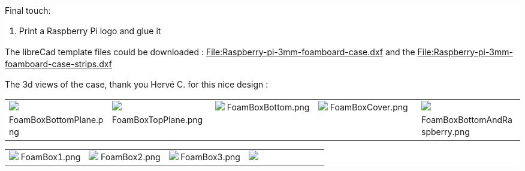 Final touch:

1.  Print a Raspberry Pi logo and glue it

The libreCad template files could be downloaded :
[File:Raspberry-pi-3mm-foamboard-case.dxf](http://eLinux.org/File:Raspberry-pi-3mm-foamboard-case.dxf "File:Raspberry-pi-3mm-foamboard-case.dxf")
and the
[File:Raspberry-pi-3mm-foamboard-case-strips.dxf](http://eLinux.org/File:Raspberry-pi-3mm-foamboard-case-strips.dxf "File:Raspberry-pi-3mm-foamboard-case-strips.dxf")

The 3d views of the case, thank you Hervé C. for this nice design :

<table>
<col width="20%" />
<col width="20%" />
<col width="20%" />
<col width="20%" />
<col width="20%" />
<tbody>
<tr class="odd">
<td align="left"><a href="http://elinux.org/File:FoamBoxBottomPlane.png"><img src="http://elinux.org/images/thumb/1/1c/FoamBoxBottomPlane.png/200px-FoamBoxBottomPlane.png" /></a>
<a href="http://elinux.org/File:FoamBoxBottomPlane.png" title="Enlarge"></a>
FoamBoxBottomPlane.png</td>
<td align="left"><a href="http://elinux.org/File:FoamBoxTopPlane.png"><img src="http://elinux.org/images/thumb/a/a9/FoamBoxTopPlane.png/200px-FoamBoxTopPlane.png" /></a>
<a href="http://elinux.org/File:FoamBoxTopPlane.png" title="Enlarge"></a>
FoamBoxTopPlane.png</td>
<td align="left"><a href="http://elinux.org/File:FoamBoxBottom.png"><img src="http://elinux.org/images/thumb/3/37/FoamBoxBottom.png/200px-FoamBoxBottom.png" /></a>
<a href="http://elinux.org/File:FoamBoxBottom.png" title="Enlarge"></a>
FoamBoxBottom.png</td>
<td align="left"><a href="http://elinux.org/File:FoamBoxCover.png"><img src="http://elinux.org/images/thumb/6/69/FoamBoxCover.png/200px-FoamBoxCover.png" /></a>
<a href="http://elinux.org/File:FoamBoxCover.png" title="Enlarge"></a>
FoamBoxCover.png</td>
<td align="left"><a href="http://elinux.org/File:FoamBoxBottomAndRaspberry.png"><img src="http://elinux.org/images/thumb/1/17/FoamBoxBottomAndRaspberry.png/200px-FoamBoxBottomAndRaspberry.png" /></a>
<a href="http://elinux.org/File:FoamBoxBottomAndRaspberry.png" title="Enlarge"></a>
FoamBoxBottomAndRaspberry.png</td>
</tr>
</tbody>
</table>

<table>
<col width="25%" />
<col width="25%" />
<col width="25%" />
<col width="25%" />
<tbody>
<tr class="odd">
<td align="left"><a href="http://elinux.org/File:FoamBox1.png"><img src="http://elinux.org/images/thumb/d/df/FoamBox1.png/200px-FoamBox1.png" /></a>
<a href="http://elinux.org/File:FoamBox1.png" title="Enlarge"></a>
FoamBox1.png
<br /></td>
<td align="left"><a href="http://elinux.org/File:FoamBox2.png"><img src="http://elinux.org/images/thumb/3/3c/FoamBox2.png/200px-FoamBox2.png" /></a>
<a href="http://elinux.org/File:FoamBox2.png" title="Enlarge"></a>
FoamBox2.png
<br /></td>
<td align="left"><a href="http://elinux.org/File:FoamBox3.png"><img src="http://elinux.org/images/thumb/8/83/FoamBox3.png/200px-FoamBox3.png" /></a>
<a href="http://elinux.org/File:FoamBox3.png" title="Enlarge"></a>
FoamBox3.png
<br /></td>
<td align="left"><a href="http://elinux.org/File:FoamBox4.png"><img src="http://elinux.org/images/thumb/a/ac/FoamBox4.png/200px-FoamBox4.png" /></a>